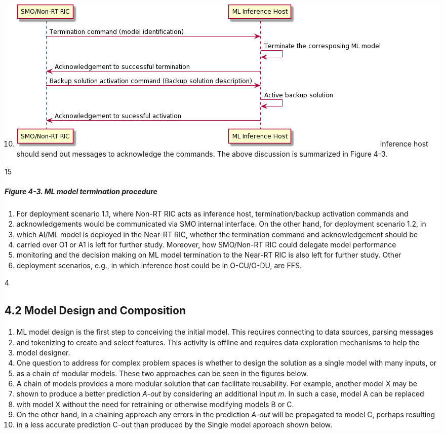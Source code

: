 10. ![](../assets/images/411a7d41869e.png)inference host should send out messages to acknowledge the commands. The above discussion is summarized in Figure 4-3.

15

##### Figure 4-3. ML model termination procedure

1. For deployment scenario 1.1, where Non-RT RIC acts as inference host, termination/backup activation commands and
2. acknowledgements would be communicated via SMO internal interface. On the other hand, for deployment scenario 1.2, in
3. which AI/ML model is deployed in the Near-RT RIC, whether the termination command and acknowledgement should be
4. carried over O1 or A1 is left for further study. Moreover, how SMO/Non-RT RIC could delegate model performance
5. monitoring and the decision making on ML model termination to the Near-RT RIC is also left for further study. Other
6. deployment scenarios, e.g., in which inference host could be in O-CU/O-DU, are FFS.

4

## 4.2 Model Design and Composition

1. ML model design is the first step to conceiving the initial model. This requires connecting to data sources, parsing messages
2. and tokenizing to create and select features. This activity is offline and requires data exploration mechanisms to help the
3. model designer.
4. One question to address for complex problem spaces is whether to design the solution as a single model with many inputs, or
5. as a chain of modular models. These two approaches can be seen in the figures below.
6. A chain of models provides a more modular solution that can facilitate reusability. For example, another model X may be
7. shown to produce a better prediction *A-out* by considering an additional input *m*. In such a case, model A can be replaced
8. with model X without the need for retraining or otherwise modifying models B or C.
9. On the other hand, in a chaining approach any errors in the prediction *A-out* will be propagated to model C, perhaps resulting
10. in a less accurate prediction C-out than produced by the Single model approach shown below.